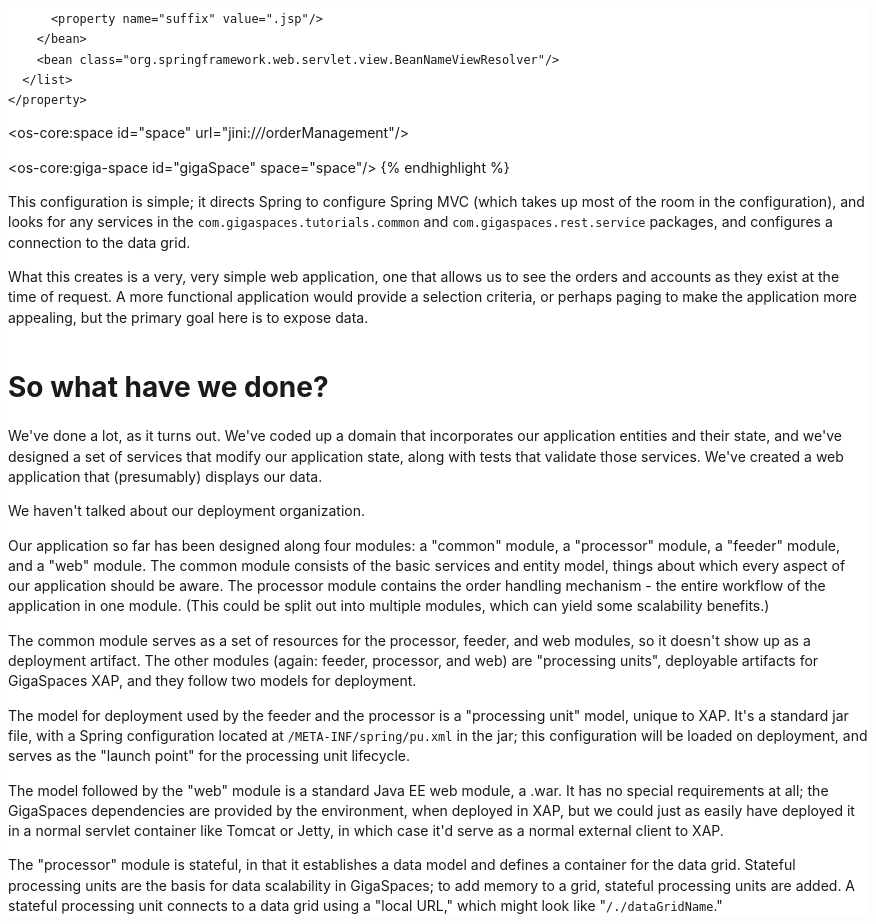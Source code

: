           <property name="suffix" value=".jsp"/>
        </bean>
        <bean class="org.springframework.web.servlet.view.BeanNameViewResolver"/>
      </list>
    </property>
  </bean>

  <os-core:space id="space" url="jini:/*/*/orderManagement"/>

  <os-core:giga-space id="gigaSpace" space="space"/>
</beans>
{% endhighlight %}

This configuration is simple; it directs Spring to configure Spring MVC (which takes up most of the room in the configuration), and looks for any services in the `com.gigaspaces.tutorials.common` and `com.gigaspaces.rest.service` packages, and configures a connection to the data grid.

What this creates is a very, very simple web application, one that allows us to see the orders and accounts as they exist at the time of request. A more functional application would provide a selection criteria, or perhaps paging to make the application more appealing, but the primary goal here is to expose data.

# So what have we done?

We've done a lot, as it turns out. We've coded up a domain that incorporates our application entities and their state, and we've designed a set of services that modify our application state, along with tests that validate those services. We've created a web application that (presumably) displays our data.

We haven't talked about our deployment organization.

Our application so far has been designed along four modules: a "common" module, a "processor" module, a "feeder" module, and a "web" module. The common module consists of the basic services and entity model, things about which every aspect of our application should be aware. The processor module contains the order handling mechanism - the entire workflow of the application in one module. (This could be split out into multiple modules, which can yield some scalability benefits.)

The common module serves as a set of resources for the processor, feeder, and web modules, so it doesn't show up as a deployment artifact. The other modules (again: feeder, processor, and web) are "processing units", deployable artifacts for GigaSpaces XAP, and they follow two models for deployment.

The model for deployment used by the feeder and the processor is a "processing unit" model, unique to XAP. It's a standard jar file, with a Spring configuration located at `/META-INF/spring/pu.xml` in the jar; this configuration will be loaded on deployment, and serves as the "launch point" for the processing unit lifecycle.

The model followed by the "web" module is a standard Java EE web module, a .war. It has no special requirements at all; the GigaSpaces dependencies are provided by the environment, when deployed in XAP, but we could just as easily have deployed it in a normal servlet container like Tomcat or Jetty, in which case it'd serve as a normal external client to XAP.

The "processor" module is stateful, in that it establishes a data model and defines a container for the data grid. Stateful processing units are the basis for data scalability in GigaSpaces; to add memory to a grid, stateful processing units are added. A stateful processing unit connects to a data grid using a "local URL," which might look like "`/./dataGridName`."
